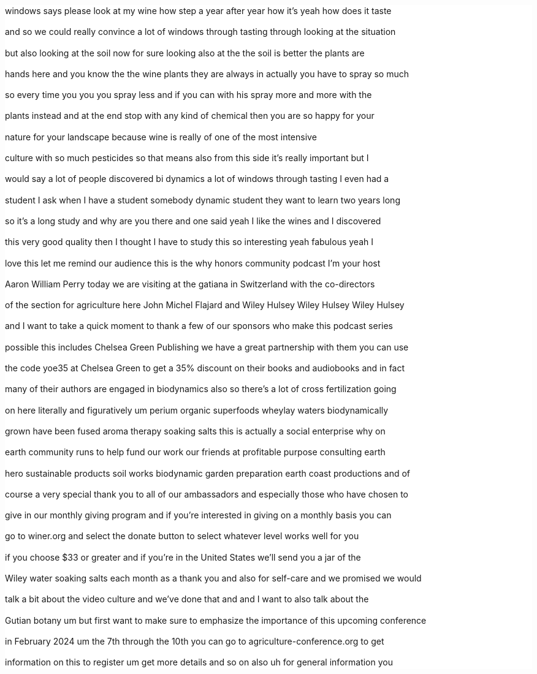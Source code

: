 windows says please look at my wine how step a year after year how it’s yeah how does it taste

and so we could really convince a lot of windows through tasting through looking at the situation

but also looking at the soil now for sure looking also at the the soil is better the plants are

hands here and you know the the wine plants they are always in actually you have to spray so much

so every time you you you spray less and if you can with his spray more and more with the

plants instead and at the end stop with any kind of chemical then you are so happy for your

nature for your landscape because wine is really of one of the most intensive

culture with so much pesticides so that means also from this side it’s really important but I

would say a lot of people discovered bi dynamics a lot of windows through tasting I even had a

student I ask when I have a student somebody dynamic student they want to learn two years long

so it’s a long study and why are you there and one said yeah I like the wines and I discovered

this very good quality then I thought I have to study this so interesting yeah fabulous yeah I

love this let me remind our audience this is the why honors community podcast I’m your host

Aaron William Perry today we are visiting at the gatiana in Switzerland with the co-directors

of the section for agriculture here John Michel Flajard and Wiley Hulsey Wiley Hulsey Wiley Hulsey

and I want to take a quick moment to thank a few of our sponsors who make this podcast series

possible this includes Chelsea Green Publishing we have a great partnership with them you can use

the code yoe35 at Chelsea Green to get a 35% discount on their books and audiobooks and in fact

many of their authors are engaged in biodynamics also so there’s a lot of cross fertilization going

on here literally and figuratively um perium organic superfoods wheylay waters biodynamically

grown have been fused aroma therapy soaking salts this is actually a social enterprise why on

earth community runs to help fund our work our friends at profitable purpose consulting earth

hero sustainable products soil works biodynamic garden preparation earth coast productions and of

course a very special thank you to all of our ambassadors and especially those who have chosen to

give in our monthly giving program and if you’re interested in giving on a monthly basis you can

go to winer.org and select the donate button to select whatever level works well for you

if you choose $33 or greater and if you’re in the United States we’ll send you a jar of the

Wiley water soaking salts each month as a thank you and also for self-care and we promised we would

talk a bit about the video culture and we’ve done that and and I want to also talk about the

Gutian botany um but first want to make sure to emphasize the importance of this upcoming conference

in February 2024 um the 7th through the 10th you can go to agriculture-conference.org to get

information on this to register um get more details and so on also uh for general information you
